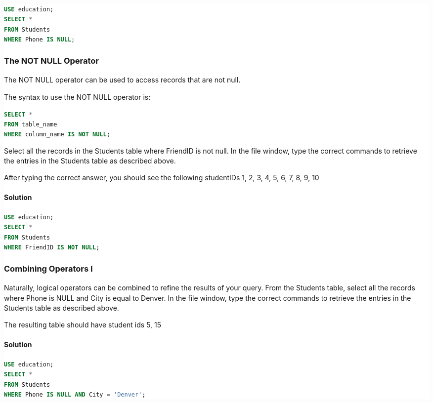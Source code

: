 ```sql
USE education;
SELECT *
FROM Students
WHERE Phone IS NULL;
```

### The NOT NULL Operator

The NOT NULL operator can be used to access records that are not null.

The syntax to use the NOT NULL operator is:

```sql
SELECT *
FROM table_name
WHERE column_name IS NOT NULL;
```

Select all the records in the Students table where FriendID is not null.
In the file window,
type the correct commands to
retrieve the entries in the Students table as described above.

After typing the correct answer, you should see the following studentIDs
1, 2, 3, 4, 5, 6, 7, 8, 9, 10

#### Solution

```sql
USE education;
SELECT *
FROM Students
WHERE FriendID IS NOT NULL;
```

### Combining Operators I

Naturally,
logical operators can be combined to refine the results of your query.
From the Students table,
select all the records where Phone is NULL and City is equal to Denver.
In the file window,
type the correct commands to
retrieve the entries in the Students table as described above.

The resulting table should have student ids 5, 15

#### Solution

```sql
USE education;
SELECT *
FROM Students
WHERE Phone IS NULL AND City = 'Denver';
```
